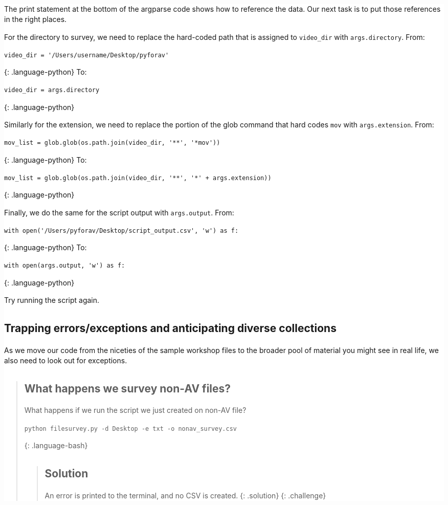 The print statement at the bottom of the argparse code shows how to reference the data.
Our next task is to put those references in the right places.

For the directory to survey, we need to replace the hard-coded path that is assigned to `video_dir` with `args.directory`. From:
~~~
video_dir = '/Users/username/Desktop/pyforav'
~~~
{: .language-python}
To:
~~~
video_dir = args.directory
~~~
{: .language-python}

Similarly for the extension, we need to replace the portion of the glob command that hard codes `mov` with `args.extension`. From:
~~~
mov_list = glob.glob(os.path.join(video_dir, '**', '*mov'))
~~~
{: .language-python}
To:
~~~
mov_list = glob.glob(os.path.join(video_dir, '**', '*' + args.extension))
~~~
{: .language-python}

Finally, we do the same for the script output with `args.output`. From:
~~~
with open('/Users/pyforav/Desktop/script_output.csv', 'w') as f:
~~~
{: .language-python}
To:
~~~
with open(args.output, 'w') as f:
~~~
{: .language-python}

Try running the script again.


## Trapping errors/exceptions and anticipating diverse collections

As we move our code from the niceties of the sample workshop files to the broader pool of material you might see in real life, we also need to look out for exceptions.

> ## What happens we survey non-AV files?
>
> What happens if we run the script we just created on non-AV file?
> ~~~
> python filesurvey.py -d Desktop -e txt -o nonav_survey.csv
> ~~~
> {: .language-bash}
> > ## Solution
> > An error is printed to the terminal, and no CSV is created.
> {: .solution}
{: .challenge}

